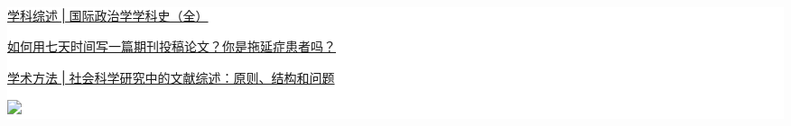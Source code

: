[学科综述 |
国际政治学学科史（全）](http://mp.weixin.qq.com/s?__biz=MzI3MTYzMzE5Mw==&mid=2247483961&idx=2&sn=5e1bb06e2f8d246383f9e8174ea0076c&chksm=eb3f9c7fdc481569bcaa1581a4ece88cbe824d51e4d781d7869f341462adc7ba51e294353da7&scene=21#wechat_redirect)

[如何用七天时间写一篇期刊投稿论文？你是拖延症患者吗？](http://mp.weixin.qq.com/s?__biz=MzI3MTYzMzE5Mw==&mid=2247484151&idx=2&sn=beceb344e95a48a15efc15ce307797f0&chksm=eb3f9cb1dc4815a7d4b7a41a82c5f10c07c6e3f0fec0d98d91941c346c4a340c0dfa19419f49&scene=21#wechat_redirect)

[学术方法 |
社会科学研究中的文献综述：原则、结构和问题](http://mp.weixin.qq.com/s?__biz=MzI3MTYzMzE5Mw==&mid=2247484201&idx=3&sn=2b9aa0f06a89ed149a5f455401965d41&chksm=eb3f9d6fdc481479e554f8a3519dfd12446d5100a44584567d2d191535c29584a2835d768a23&scene=21#wechat_redirect)

![](/images/4311/3.png)

